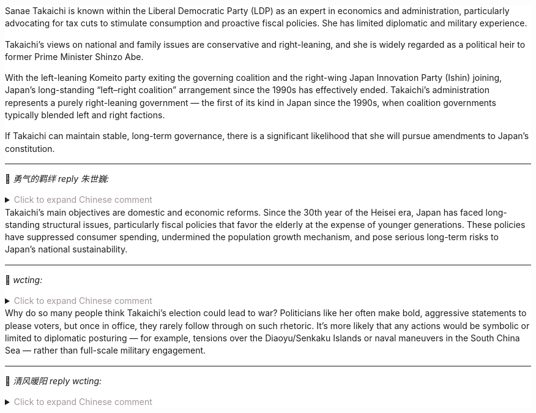 <div class="translated-text">
Sanae Takaichi is known within the Liberal Democratic Party (LDP) as an expert in economics and administration, particularly advocating for tax cuts to stimulate consumption and proactive fiscal policies.
She has limited diplomatic and military experience.

Takaichi’s views on national and family issues are conservative and right-leaning, and she is widely regarded as a political heir to former Prime Minister Shinzo Abe.

With the left-leaning Komeito party exiting the governing coalition and the right-wing Japan Innovation Party (Ishin) joining, Japan’s long-standing “left–right coalition” arrangement since the 1990s has effectively ended.
Takaichi’s administration represents a purely right-leaning government — the first of its kind in Japan since the 1990s, when coalition governments typically blended left and right factions.

If Takaichi can maintain stable, long-term governance, there is a significant likelihood that she will pursue amendments to Japan’s constitution.
</div>

---

👤 *勇气的羁绊 reply 朱世巍:*  
<details><summary><span style="cursor:pointer; color: #a19696">
Click to expand Chinese comment</span>
</summary></details>

<div class="translated-text">
Takaichi’s main objectives are domestic and economic reforms.
Since the 30th year of the Heisei era, Japan has faced long-standing structural issues, particularly fiscal policies that favor the elderly at the expense of younger generations.
These policies have suppressed consumer spending, undermined the population growth mechanism, and pose serious long-term risks to Japan’s national sustainability.
</div>

---

👤 *wcting:*  
<details><summary><span style="cursor:pointer; color: #a19696">
Click to expand Chinese comment</span>
</summary></details>

<div class="translated-text">
Why do so many people think Takaichi’s election could lead to war?
Politicians like her often make bold, aggressive statements to please voters, but once in office, they rarely follow through on such rhetoric.
It’s more likely that any actions would be symbolic or limited to diplomatic posturing — for example, tensions over the Diaoyu/Senkaku Islands or naval maneuvers in the South China Sea — rather than full-scale military engagement.
</div>

---

👤 *清风暖阳 reply wcting:*  
<details><summary><span style="cursor:pointer; color: #a19696">
Click to expand Chinese comment</span>
</summary></details>
